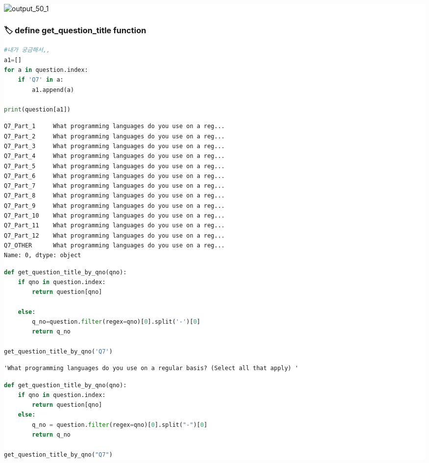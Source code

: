 


    
<img width="467" alt="output_50_1" src="https://user-images.githubusercontent.com/113446739/200318692-333c3b2e-037c-4bc9-8b88-aa721ee9fcd9.png">
    


### 🏷 define get_question_title function


```python
#내가 궁금해서,,
a1=[]
for a in question.index:
    if 'Q7' in a:
        a1.append(a)
        
print(question[a1])
```

    Q7_Part_1     What programming languages do you use on a reg...
    Q7_Part_2     What programming languages do you use on a reg...
    Q7_Part_3     What programming languages do you use on a reg...
    Q7_Part_4     What programming languages do you use on a reg...
    Q7_Part_5     What programming languages do you use on a reg...
    Q7_Part_6     What programming languages do you use on a reg...
    Q7_Part_7     What programming languages do you use on a reg...
    Q7_Part_8     What programming languages do you use on a reg...
    Q7_Part_9     What programming languages do you use on a reg...
    Q7_Part_10    What programming languages do you use on a reg...
    Q7_Part_11    What programming languages do you use on a reg...
    Q7_Part_12    What programming languages do you use on a reg...
    Q7_OTHER      What programming languages do you use on a reg...
    Name: 0, dtype: object
    


```python
def get_question_title_by_qno(qno):
    if qno in question.index:
        return question[qno]

    else:
        q_no=question.filter(regex=qno)[0].split('-')[0]
        return q_no
    
get_question_title_by_qno('Q7')
```




    'What programming languages do you use on a regular basis? (Select all that apply) '




```python
def get_question_title_by_qno(qno):
    if qno in question.index:
        return question[qno]
    else:
        q_no = question.filter(regex=qno)[0].split("-")[0]
        return q_no

get_question_title_by_qno("Q7")
```
